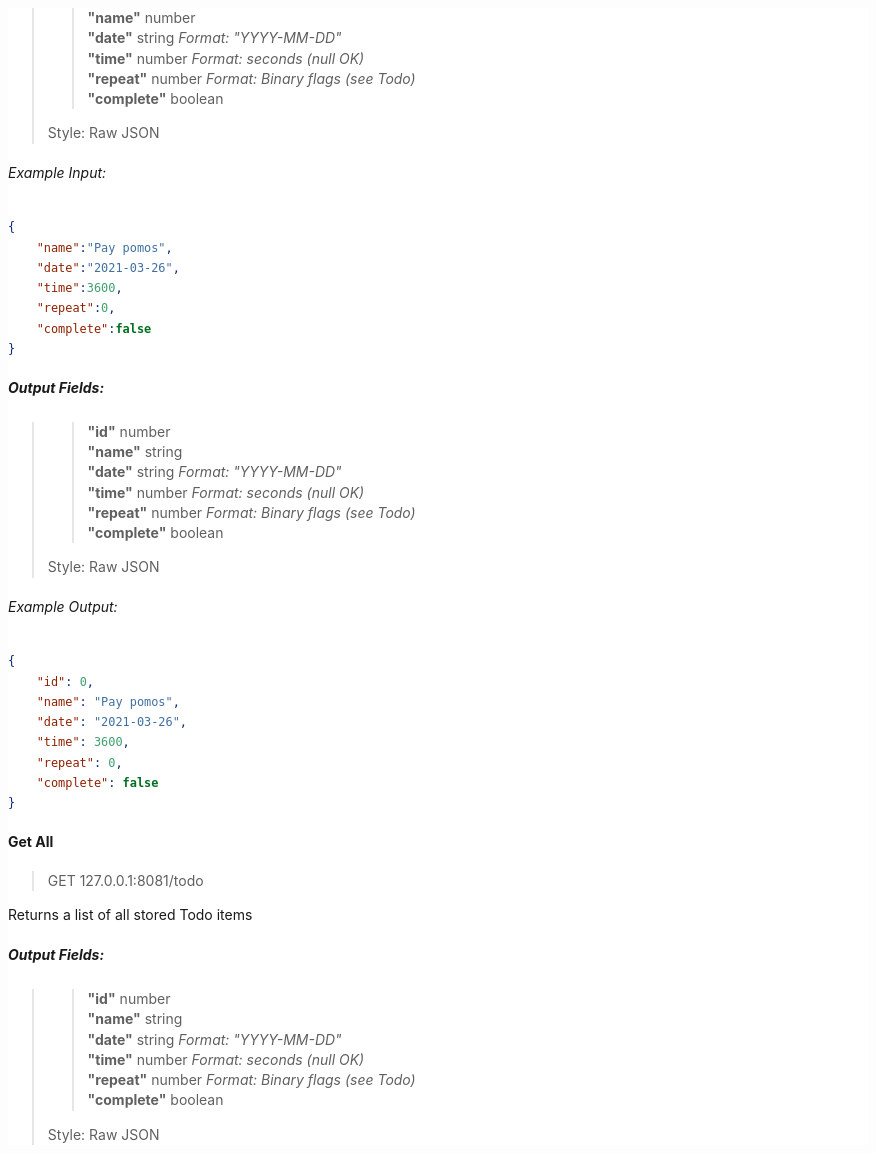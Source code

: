 >> **"name"** number <br>
>> **"date"** string *Format: "YYYY-MM-DD"* <br>
>> **"time"** number *Format: seconds (null OK)* <br>
>> **"repeat"** number *Format: Binary flags (see Todo)* <br>
>> **"complete"** boolean <br>
> 
> Style: Raw JSON

###### Example Input:

```json
{
    "name":"Pay pomos",
    "date":"2021-03-26",
    "time":3600,
    "repeat":0,
    "complete":false
}
```
 
##### Output Fields:

>> **"id"** number <br>
>> **"name"** string <br>
>> **"date"** string *Format: "YYYY-MM-DD"* <br>
>> **"time"** number *Format: seconds (null OK)* <br>
>> **"repeat"** number *Format: Binary flags (see Todo)* <br>
>> **"complete"** boolean <br>
> 
> Style: Raw JSON

###### Example Output:

```json
{
    "id": 0,
    "name": "Pay pomos",
    "date": "2021-03-26",
    "time": 3600,
    "repeat": 0,
    "complete": false
}
```
          
#### Get All

> GET 127.0.0.1:8081/todo <br>

Returns a list of all stored Todo items <br>

##### Output Fields:

>> **"id"** number <br>
>> **"name"** string <br>
>> **"date"** string *Format: "YYYY-MM-DD"* <br>
>> **"time"** number *Format: seconds (null OK)* <br>
>> **"repeat"** number *Format: Binary flags (see Todo)* <br>
>> **"complete"** boolean <br>
> 
> Style: Raw JSON
